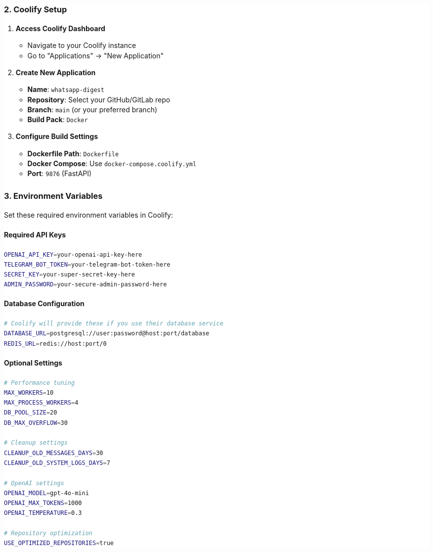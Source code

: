### 2. **Coolify Setup**

1. **Access Coolify Dashboard**
   - Navigate to your Coolify instance
   - Go to "Applications" → "New Application"

2. **Create New Application**
   - **Name**: `whatsapp-digest`
   - **Repository**: Select your GitHub/GitLab repo
   - **Branch**: `main` (or your preferred branch)
   - **Build Pack**: `Docker`

3. **Configure Build Settings**
   - **Dockerfile Path**: `Dockerfile`
   - **Docker Compose**: Use `docker-compose.coolify.yml`
   - **Port**: `9876` (FastAPI)

### 3. **Environment Variables**

Set these required environment variables in Coolify:

#### **Required API Keys**
```bash
OPENAI_API_KEY=your-openai-api-key-here
TELEGRAM_BOT_TOKEN=your-telegram-bot-token-here
SECRET_KEY=your-super-secret-key-here
ADMIN_PASSWORD=your-secure-admin-password-here
```

#### **Database Configuration**
```bash
# Coolify will provide these if you use their database service
DATABASE_URL=postgresql://user:password@host:port/database
REDIS_URL=redis://host:port/0
```

#### **Optional Settings**
```bash
# Performance tuning
MAX_WORKERS=10
MAX_PROCESS_WORKERS=4
DB_POOL_SIZE=20
DB_MAX_OVERFLOW=30

# Cleanup settings
CLEANUP_OLD_MESSAGES_DAYS=30
CLEANUP_OLD_SYSTEM_LOGS_DAYS=7

# OpenAI settings
OPENAI_MODEL=gpt-4o-mini
OPENAI_MAX_TOKENS=1000
OPENAI_TEMPERATURE=0.3

# Repository optimization
USE_OPTIMIZED_REPOSITORIES=true
```
